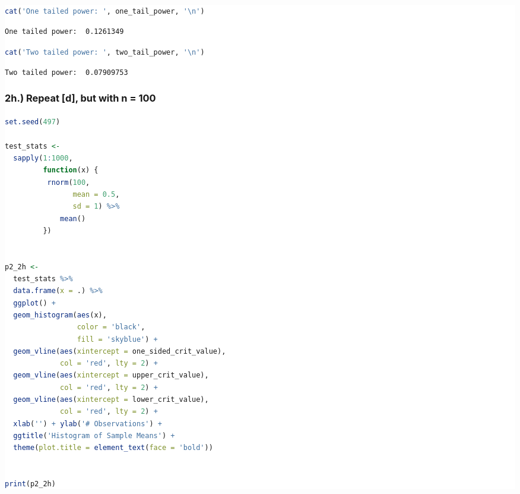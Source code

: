 
```r
cat('One tailed power: ', one_tail_power, '\n')
```

```
One tailed power:  0.1261349 
```

```r
cat('Two tailed power: ', two_tail_power, '\n')
```

```
Two tailed power:  0.07909753 
```

### **2h.) Repeat [d], but with n = 100**


```r
set.seed(497)

test_stats <- 
  sapply(1:1000, 
         function(x) {
          rnorm(100, 
                mean = 0.5, 
                sd = 1) %>% 
             mean()
         })


p2_2h <- 
  test_stats %>% 
  data.frame(x = .) %>% 
  ggplot() + 
  geom_histogram(aes(x), 
                 color = 'black', 
                 fill = 'skyblue') +
  geom_vline(aes(xintercept = one_sided_crit_value), 
             col = 'red', lty = 2) +
  geom_vline(aes(xintercept = upper_crit_value), 
             col = 'red', lty = 2) +
  geom_vline(aes(xintercept = lower_crit_value), 
             col = 'red', lty = 2) + 
  xlab('') + ylab('# Observations') + 
  ggtitle('Histogram of Sample Means') + 
  theme(plot.title = element_text(face = 'bold'))


print(p2_2h)
```
